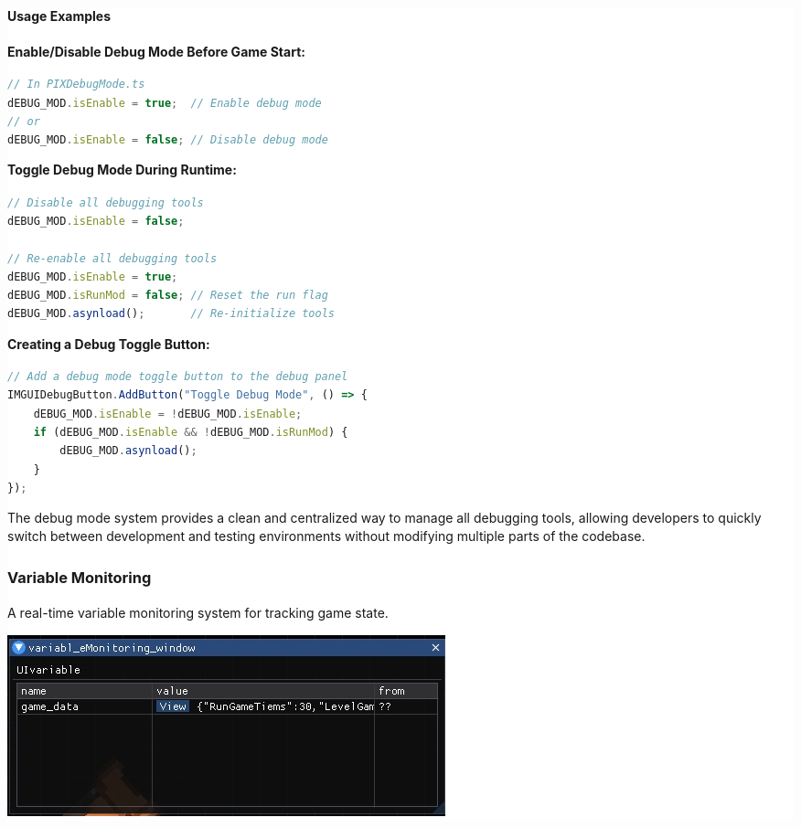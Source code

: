#### Usage Examples

**Enable/Disable Debug Mode Before Game Start:**
```typescript
// In PIXDebugMode.ts
dEBUG_MOD.isEnable = true;  // Enable debug mode
// or
dEBUG_MOD.isEnable = false; // Disable debug mode
```

**Toggle Debug Mode During Runtime:**
```typescript
// Disable all debugging tools
dEBUG_MOD.isEnable = false;

// Re-enable all debugging tools
dEBUG_MOD.isEnable = true;
dEBUG_MOD.isRunMod = false; // Reset the run flag
dEBUG_MOD.asynload();       // Re-initialize tools
```

**Creating a Debug Toggle Button:**
```typescript
// Add a debug mode toggle button to the debug panel
IMGUIDebugButton.AddButton("Toggle Debug Mode", () => {
    dEBUG_MOD.isEnable = !dEBUG_MOD.isEnable;
    if (dEBUG_MOD.isEnable && !dEBUG_MOD.isRunMod) {
        dEBUG_MOD.asynload();
    }
});
```

The debug mode system provides a clean and centralized way to manage all debugging tools, allowing developers to quickly switch between development and testing environments without modifying multiple parts of the codebase.

### Variable Monitoring
A real-time variable monitoring system for tracking game state.

![Variable Monitor](files/github/img/variable%20monitor.png)